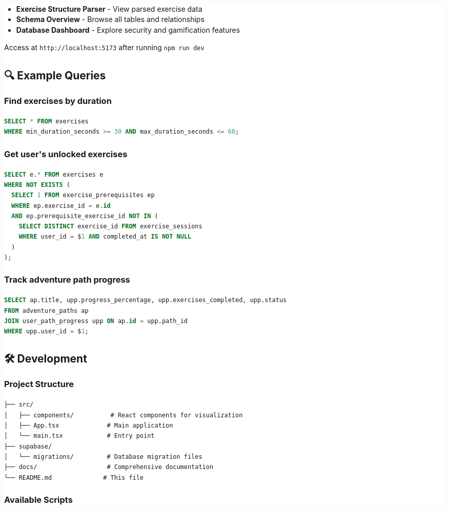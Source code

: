 - **Exercise Structure Parser** - View parsed exercise data
- **Schema Overview** - Browse all tables and relationships
- **Database Dashboard** - Explore security and gamification features

Access at `http://localhost:5173` after running `npm run dev`

## 🔍 Example Queries

### Find exercises by duration
```sql
SELECT * FROM exercises 
WHERE min_duration_seconds >= 30 AND max_duration_seconds <= 60;
```

### Get user's unlocked exercises
```sql
SELECT e.* FROM exercises e 
WHERE NOT EXISTS (
  SELECT 1 FROM exercise_prerequisites ep 
  WHERE ep.exercise_id = e.id 
  AND ep.prerequisite_exercise_id NOT IN (
    SELECT DISTINCT exercise_id FROM exercise_sessions 
    WHERE user_id = $1 AND completed_at IS NOT NULL
  )
);
```

### Track adventure path progress
```sql
SELECT ap.title, upp.progress_percentage, upp.exercises_completed, upp.status
FROM adventure_paths ap 
JOIN user_path_progress upp ON ap.id = upp.path_id 
WHERE upp.user_id = $1;
```

## 🛠️ Development

### Project Structure

```
├── src/
│   ├── components/          # React components for visualization
│   ├── App.tsx             # Main application
│   └── main.tsx            # Entry point
├── supabase/
│   └── migrations/         # Database migration files
├── docs/                   # Comprehensive documentation
└── README.md              # This file
```

### Available Scripts

